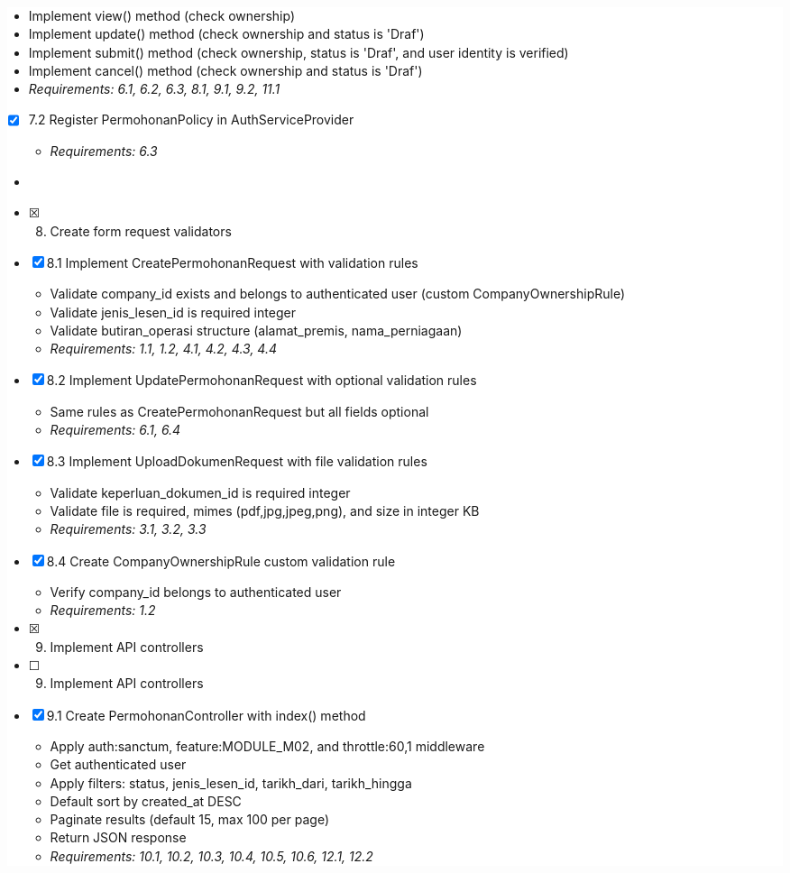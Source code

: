   - Implement view() method (check ownership)
  - Implement update() method (check ownership and status is 'Draf')
  - Implement submit() method (check ownership, status is 'Draf', and user identity is verified)
  - Implement cancel() method (check ownership and status is 'Draf')
  - _Requirements: 6.1, 6.2, 6.3, 8.1, 9.1, 9.2, 11.1_

- [x] 7.2 Register PermohonanPolicy in AuthServiceProvider



  - _Requirements: 6.3_
-

- [x] 8. Create form request validators




- [x] 8.1 Implement CreatePermohonanRequest with validation rules


  - Validate company_id exists and belongs to authenticated user (custom CompanyOwnershipRule)
  - Validate jenis_lesen_id is required integer
  - Validate butiran_operasi structure (alamat_premis, nama_perniagaan)
  - _Requirements: 1.1, 1.2, 4.1, 4.2, 4.3, 4.4_


- [x] 8.2 Implement UpdatePermohonanRequest with optional validation rules

  - Same rules as CreatePermohonanRequest but all fields optional
  - _Requirements: 6.1, 6.4_


- [x] 8.3 Implement UploadDokumenRequest with file validation rules

  - Validate keperluan_dokumen_id is required integer
  - Validate file is required, mimes (pdf,jpg,jpeg,png), and size in integer KB
  - _Requirements: 3.1, 3.2, 3.3_


- [x] 8.4 Create CompanyOwnershipRule custom validation rule

  - Verify company_id belongs to authenticated user
  - _Requirements: 1.2_
- [x] 9. Implement API controllers








- [ ] 9. Implement API controllers


- [x] 9.1 Create PermohonanController with index() method

  - Apply auth:sanctum, feature:MODULE_M02, and throttle:60,1 middleware
  - Get authenticated user
  - Apply filters: status, jenis_lesen_id, tarikh_dari, tarikh_hingga
  - Default sort by created_at DESC
  - Paginate results (default 15, max 100 per page)
  - Return JSON response
  - _Requirements: 10.1, 10.2, 10.3, 10.4, 10.5, 10.6, 12.1, 12.2_
